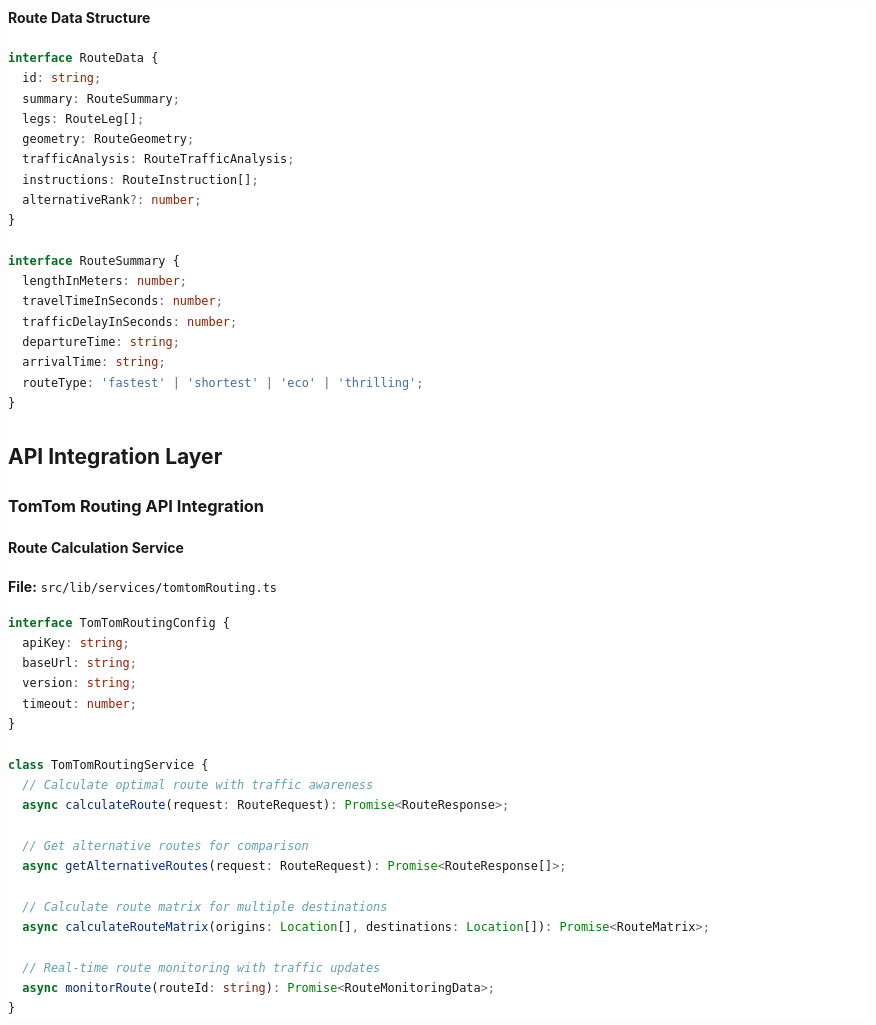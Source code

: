 #### Route Data Structure
```typescript
interface RouteData {
  id: string;
  summary: RouteSummary;
  legs: RouteLeg[];
  geometry: RouteGeometry;
  trafficAnalysis: RouteTrafficAnalysis;
  instructions: RouteInstruction[];
  alternativeRank?: number;
}

interface RouteSummary {
  lengthInMeters: number;
  travelTimeInSeconds: number;
  trafficDelayInSeconds: number;
  departureTime: string;
  arrivalTime: string;
  routeType: 'fastest' | 'shortest' | 'eco' | 'thrilling';
}
```

## API Integration Layer

### TomTom Routing API Integration

#### Route Calculation Service
**File:** `src/lib/services/tomtomRouting.ts`

```typescript
interface TomTomRoutingConfig {
  apiKey: string;
  baseUrl: string;
  version: string;
  timeout: number;
}

class TomTomRoutingService {
  // Calculate optimal route with traffic awareness
  async calculateRoute(request: RouteRequest): Promise<RouteResponse>;
  
  // Get alternative routes for comparison
  async getAlternativeRoutes(request: RouteRequest): Promise<RouteResponse[]>;
  
  // Calculate route matrix for multiple destinations
  async calculateRouteMatrix(origins: Location[], destinations: Location[]): Promise<RouteMatrix>;
  
  // Real-time route monitoring with traffic updates
  async monitorRoute(routeId: string): Promise<RouteMonitoringData>;
}
```
